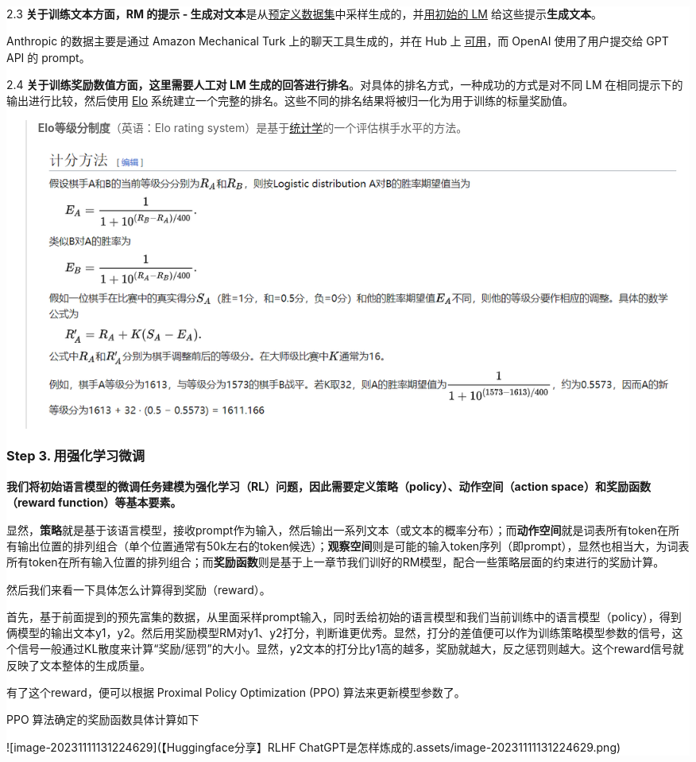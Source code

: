 2.3 **关于训练文本方面，RM 的提示 - 生成对文本**是从<u>预定义数据集</u>中采样生成的，并<u>用初始的 LM</u> 给这些提示**生成文本**。

Anthropic 的数据主要是通过 Amazon Mechanical Turk 上的聊天工具生成的，并在 Hub 上 [可用](https://huggingface.co/datasets/Anthropic/hh-rlhf)，而 OpenAI 使用了用户提交给 GPT API 的 prompt。

2.4 **关于训练奖励数值方面，这里需要人工对 LM 生成的回答进行排名**。对具体的排名方式，一种成功的方式是对不同 LM 在相同提示下的输出进行比较，然后使用 [Elo](https://en.wikipedia.org/wiki/Elo_rating_system) 系统建立一个完整的排名。这些不同的排名结果将被归一化为用于训练的标量奖励值。

> **Elo等级分制度**（英语：Elo rating system）是基于[统计学](https://zh.wikipedia.org/wiki/统计学)的一个评估棋手水平的方法。
>
> <img src="【Huggingface分享】RLHF ChatGPT是怎样炼成的.assets/image-20231111113611252.png" alt="image-20231111113611252" style="zoom:80%;" />



### Step 3. 用强化学习微调

**我们将初始语言模型的微调任务建模为强化学习（RL）问题，因此需要定义策略（policy）、动作空间（action space）和奖励函数（reward function）等基本要素。**

显然，**策略**就是基于该语言模型，接收prompt作为输入，然后输出一系列文本（或文本的概率分布）；而**动作空间**就是词表所有token在所有输出位置的排列组合（单个位置通常有50k左右的token候选）；**观察空间**则是可能的输入token序列（即prompt），显然也相当大，为词表所有token在所有输入位置的排列组合；而**奖励函数**则是基于上一章节我们训好的RM模型，配合一些策略层面的约束进行的奖励计算。

然后我们来看一下具体怎么计算得到奖励（reward）。

首先，基于前面提到的预先富集的数据，从里面采样prompt输入，同时丢给初始的语言模型和我们当前训练中的语言模型（policy），得到俩模型的输出文本y1，y2。然后用奖励模型RM对y1、y2打分，判断谁更优秀。显然，打分的差值便可以作为训练策略模型参数的信号，这个信号一般通过KL散度来计算“奖励/惩罚”的大小。显然，y2文本的打分比y1高的越多，奖励就越大，反之惩罚则越大。这个reward信号就反映了文本整体的生成质量。

有了这个reward，便可以根据 Proximal Policy Optimization (PPO) 算法来更新模型参数了。

PPO 算法确定的奖励函数具体计算如下

![image-20231111131224629](【Huggingface分享】RLHF ChatGPT是怎样炼成的.assets/image-20231111131224629.png)

